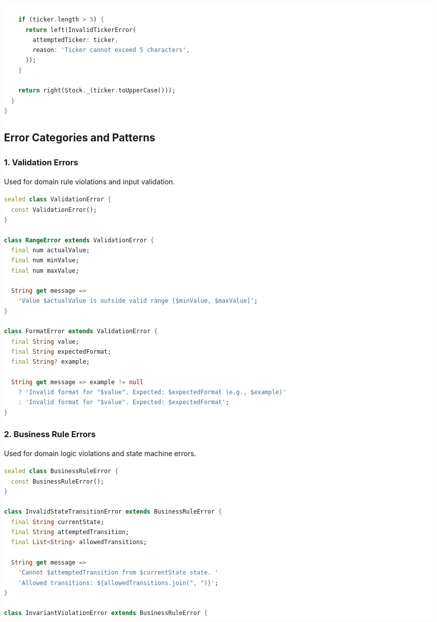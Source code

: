 ```dart
    
    if (ticker.length > 5) {
      return left(InvalidTickerError(
        attemptedTicker: ticker,
        reason: 'Ticker cannot exceed 5 characters',
      ));
    }
    
    return right(Stock._(ticker.toUpperCase()));
  }
}
```

## Error Categories and Patterns

### 1. Validation Errors

Used for domain rule violations and input validation.

```dart
sealed class ValidationError {
  const ValidationError();
}

class RangeError extends ValidationError {
  final num actualValue;
  final num minValue;
  final num maxValue;
  
  String get message => 
    'Value $actualValue is outside valid range [$minValue, $maxValue]';
}

class FormatError extends ValidationError {
  final String value;
  final String expectedFormat;
  final String? example;
  
  String get message => example != null
    ? 'Invalid format for "$value". Expected: $expectedFormat (e.g., $example)'
    : 'Invalid format for "$value". Expected: $expectedFormat';
}
```

### 2. Business Rule Errors

Used for domain logic violations and state machine errors.

```dart
sealed class BusinessRuleError {
  const BusinessRuleError();
}

class InvalidStateTransitionError extends BusinessRuleError {
  final String currentState;
  final String attemptedTransition;
  final List<String> allowedTransitions;
  
  String get message => 
    'Cannot $attemptedTransition from $currentState state. '
    'Allowed transitions: ${allowedTransitions.join(", ")}';
}

class InvariantViolationError extends BusinessRuleError {
```